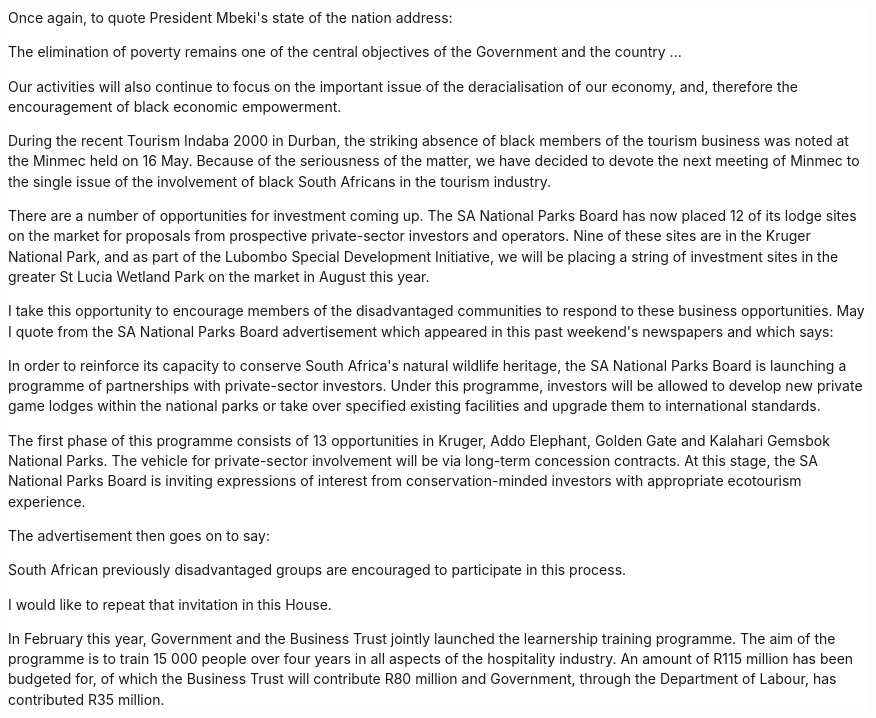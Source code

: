 Once again, to quote President Mbeki's state of the nation address:


  The elimination of poverty remains one of the central objectives of the
  Government and the country ...


  Our activities will also continue to focus on the important issue of the
  deracialisation of our economy, and, therefore the encouragement of black
  economic empowerment.

During the recent Tourism Indaba 2000 in Durban, the striking absence of
black members of the tourism business was noted at the Minmec held on 16
May. Because of the seriousness of the matter, we have decided to devote
the next meeting of Minmec to the single issue of the involvement of black
South Africans in the tourism industry.

There are a number of opportunities for investment coming up. The SA
National Parks Board has now placed 12 of its lodge sites on the market for
proposals from prospective private-sector investors and operators. Nine of
these sites are in the Kruger National Park, and as part of the Lubombo
Special Development Initiative, we will be placing a string of investment
sites in the greater St Lucia Wetland Park on the market in August this
year.

I take this opportunity to encourage members of the disadvantaged
communities to respond to these business opportunities. May I quote from
the SA National Parks Board advertisement which appeared in this past
weekend's newspapers and which says:


  In order to reinforce its capacity to conserve South Africa's natural
  wildlife heritage, the SA National Parks Board is launching a programme
  of partnerships with private-sector investors. Under this programme,
  investors will be allowed to develop new private game lodges within the
  national parks or take over specified existing facilities and upgrade
  them to international standards.


  The first phase of this programme consists of 13 opportunities in Kruger,
  Addo Elephant, Golden Gate and Kalahari Gemsbok National Parks. The
  vehicle for private-sector involvement will be via long-term concession
  contracts. At this stage, the SA National Parks Board is inviting
  expressions of interest from conservation-minded investors with
  appropriate ecotourism experience.

The advertisement then goes on to say:


  South African previously disadvantaged groups are encouraged to
  participate in this process.

I would like to repeat that invitation in this House.

In February this year, Government and the Business Trust jointly launched
the learnership training programme. The aim of the programme is to train 15
000 people over four years in all aspects of the hospitality industry. An
amount of R115 million has been budgeted for, of which the Business Trust
will contribute R80 million and Government, through the Department of
Labour, has contributed R35 million.
